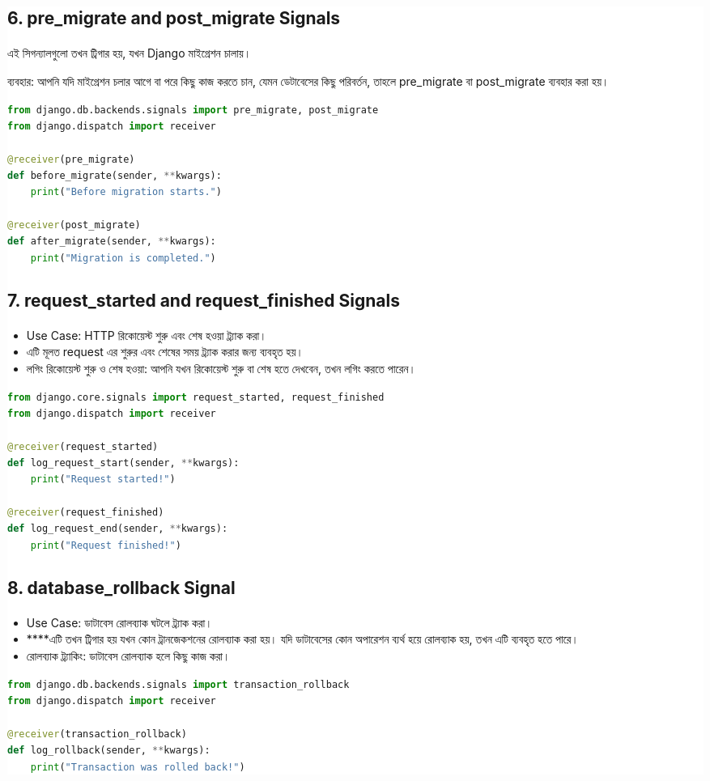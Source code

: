 ## 6. pre_migrate and post_migrate Signals
এই সিগন্যালগুলো তখন ট্রিগার হয়, যখন Django মাইগ্রেশন চালায়।

ব্যবহার: আপনি যদি মাইগ্রেশন চলার আগে বা পরে কিছু কাজ করতে চান, যেমন ডেটাবেসের কিছু পরিবর্তন, তাহলে pre_migrate বা post_migrate ব্যবহার করা হয়।

```python
from django.db.backends.signals import pre_migrate, post_migrate
from django.dispatch import receiver

@receiver(pre_migrate)
def before_migrate(sender, **kwargs):
    print("Before migration starts.")

@receiver(post_migrate)
def after_migrate(sender, **kwargs):
    print("Migration is completed.")
```


## 7. request_started and request_finished Signals
- Use Case: HTTP রিকোয়েস্ট শুরু এবং শেষ হওয়া ট্র্যাক করা।
- এটি মূলত request এর শুরুর এবং শেষের সময় ট্র্যাক করার জন্য ব্যবহৃত হয়।
- লগিং রিকোয়েস্ট শুরু ও শেষ হওয়া: আপনি যখন রিকোয়েস্ট শুরু বা শেষ হতে দেখবেন, তখন লগিং করতে পারেন।

```python
from django.core.signals import request_started, request_finished
from django.dispatch import receiver

@receiver(request_started)
def log_request_start(sender, **kwargs):
    print("Request started!")

@receiver(request_finished)
def log_request_end(sender, **kwargs):
    print("Request finished!")
```

## 8. database_rollback Signal
- Use Case: ডাটাবেস রোলব্যাক ঘটলে ট্র্যাক করা।
- ****এটি তখন ট্রিগার হয় যখন কোন ট্রানজেকশনের রোলব্যাক করা হয়। যদি ডাটাবেসের কোন অপারেশন ব্যর্থ হয়ে রোলব্যাক হয়, তখন এটি ব্যবহৃত হতে পারে।
- রোলব্যাক ট্র্যাকিং: ডাটাবেস রোলব্যাক হলে কিছু কাজ করা।

```python
from django.db.backends.signals import transaction_rollback
from django.dispatch import receiver

@receiver(transaction_rollback)
def log_rollback(sender, **kwargs):
    print("Transaction was rolled back!")
```
